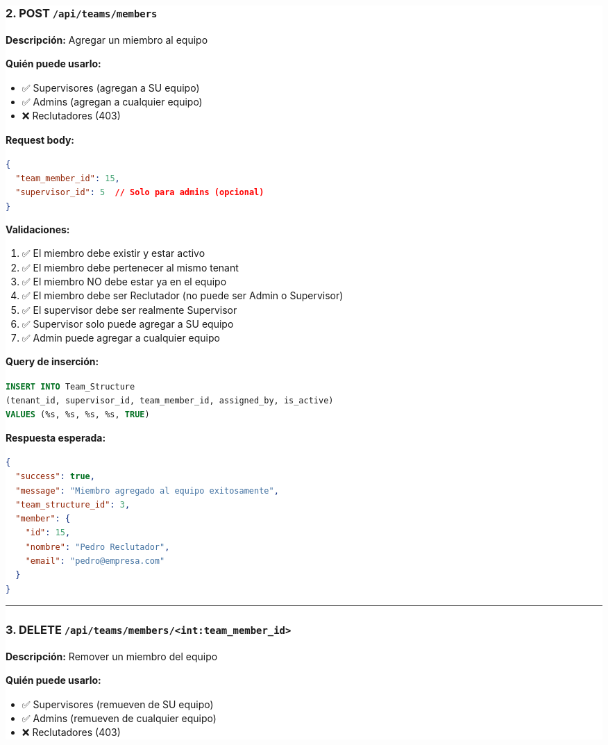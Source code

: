 
### **2. POST `/api/teams/members`**
**Descripción:** Agregar un miembro al equipo

**Quién puede usarlo:**
- ✅ Supervisores (agregan a SU equipo)
- ✅ Admins (agregan a cualquier equipo)
- ❌ Reclutadores (403)

**Request body:**
```json
{
  "team_member_id": 15,
  "supervisor_id": 5  // Solo para admins (opcional)
}
```

**Validaciones:**
1. ✅ El miembro debe existir y estar activo
2. ✅ El miembro debe pertenecer al mismo tenant
3. ✅ El miembro NO debe estar ya en el equipo
4. ✅ El miembro debe ser Reclutador (no puede ser Admin o Supervisor)
5. ✅ El supervisor debe ser realmente Supervisor
6. ✅ Supervisor solo puede agregar a SU equipo
7. ✅ Admin puede agregar a cualquier equipo

**Query de inserción:**
```sql
INSERT INTO Team_Structure 
(tenant_id, supervisor_id, team_member_id, assigned_by, is_active)
VALUES (%s, %s, %s, %s, TRUE)
```

**Respuesta esperada:**
```json
{
  "success": true,
  "message": "Miembro agregado al equipo exitosamente",
  "team_structure_id": 3,
  "member": {
    "id": 15,
    "nombre": "Pedro Reclutador",
    "email": "pedro@empresa.com"
  }
}
```

---

### **3. DELETE `/api/teams/members/<int:team_member_id>`**
**Descripción:** Remover un miembro del equipo

**Quién puede usarlo:**
- ✅ Supervisores (remueven de SU equipo)
- ✅ Admins (remueven de cualquier equipo)
- ❌ Reclutadores (403)
